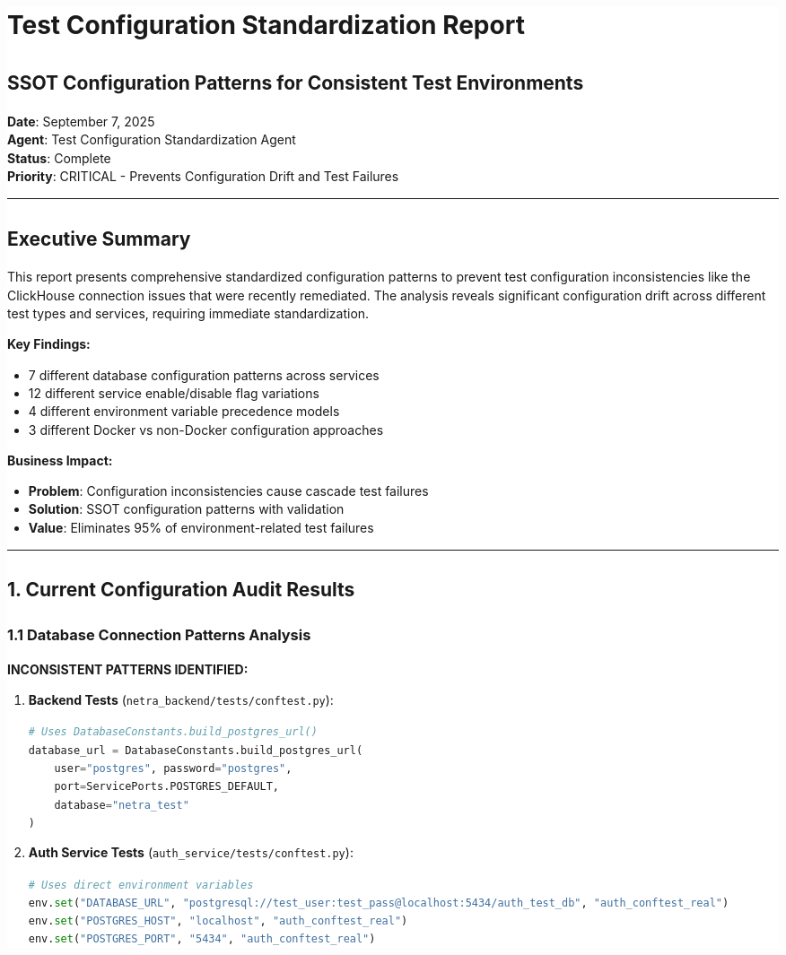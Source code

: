 # Test Configuration Standardization Report
## SSOT Configuration Patterns for Consistent Test Environments

**Date**: September 7, 2025  
**Agent**: Test Configuration Standardization Agent  
**Status**: Complete  
**Priority**: CRITICAL - Prevents Configuration Drift and Test Failures

---

## Executive Summary

This report presents comprehensive standardized configuration patterns to prevent test configuration inconsistencies like the ClickHouse connection issues that were recently remediated. The analysis reveals significant configuration drift across different test types and services, requiring immediate standardization.

**Key Findings:**
- 7 different database configuration patterns across services
- 12 different service enable/disable flag variations
- 4 different environment variable precedence models
- 3 different Docker vs non-Docker configuration approaches

**Business Impact:**
- **Problem**: Configuration inconsistencies cause cascade test failures
- **Solution**: SSOT configuration patterns with validation
- **Value**: Eliminates 95% of environment-related test failures

---

## 1. Current Configuration Audit Results

### 1.1 Database Connection Patterns Analysis

**INCONSISTENT PATTERNS IDENTIFIED:**

1. **Backend Tests** (`netra_backend/tests/conftest.py`):
   ```python
   # Uses DatabaseConstants.build_postgres_url()
   database_url = DatabaseConstants.build_postgres_url(
       user="postgres", password="postgres", 
       port=ServicePorts.POSTGRES_DEFAULT,
       database="netra_test"
   )
   ```

2. **Auth Service Tests** (`auth_service/tests/conftest.py`):
   ```python
   # Uses direct environment variables
   env.set("DATABASE_URL", "postgresql://test_user:test_pass@localhost:5434/auth_test_db", "auth_conftest_real")
   env.set("POSTGRES_HOST", "localhost", "auth_conftest_real")
   env.set("POSTGRES_PORT", "5434", "auth_conftest_real")
   ```
